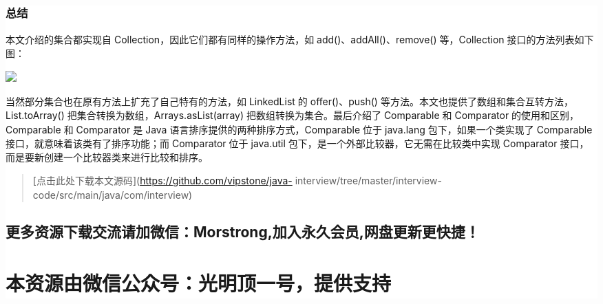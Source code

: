 ### 总结

本文介绍的集合都实现自 Collection，因此它们都有同样的操作方法，如 add()、addAll()、remove() 等，Collection
接口的方法列表如下图：

![](https://images.gitbook.cn/4cfddf30-ca63-11e9-bd50-998f3938aecb)

当然部分集合也在原有方法上扩充了自己特有的方法，如 LinkedList 的 offer()、push()
等方法。本文也提供了数组和集合互转方法，List.toArray() 把集合转换为数组，Arrays.asList(array)
把数组转换为集合。最后介绍了 Comparable 和 Comparator 的使用和区别，Comparable 和 Comparator 是 Java
语言排序提供的两种排序方式，Comparable 位于 java.lang 包下，如果一个类实现了 Comparable 接口，就意味着该类有了排序功能；而
Comparator 位于 java.util 包下，是一个外部比较器，它无需在比较类中实现 Comparator
接口，而是要新创建一个比较器类来进行比较和排序。

> [点击此处下载本文源码](https://github.com/vipstone/java-
interview/tree/master/interview-code/src/main/java/com/interview)


## 更多资源下载交流请加微信：Morstrong,加入永久会员,网盘更新更快捷！
# 本资源由微信公众号：光明顶一号，提供支持